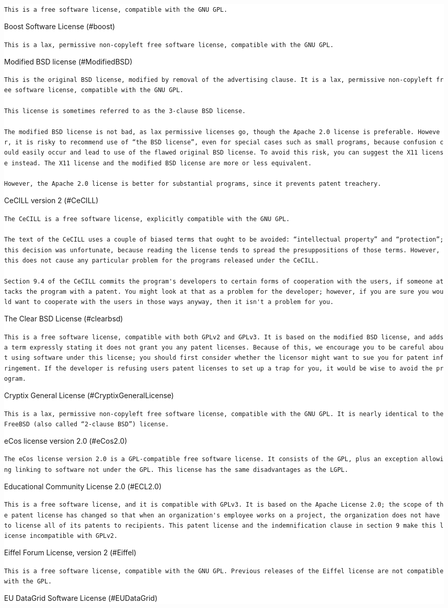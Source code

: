     This is a free software license, compatible with the GNU GPL.
Boost Software License (#boost)

    This is a lax, permissive non-copyleft free software license, compatible with the GNU GPL.
Modified BSD license (#ModifiedBSD)

    This is the original BSD license, modified by removal of the advertising clause. It is a lax, permissive non-copyleft free software license, compatible with the GNU GPL.

    This license is sometimes referred to as the 3-clause BSD license.

    The modified BSD license is not bad, as lax permissive licenses go, though the Apache 2.0 license is preferable. However, it is risky to recommend use of “the BSD license”, even for special cases such as small programs, because confusion could easily occur and lead to use of the flawed original BSD license. To avoid this risk, you can suggest the X11 license instead. The X11 license and the modified BSD license are more or less equivalent.

    However, the Apache 2.0 license is better for substantial programs, since it prevents patent treachery.
CeCILL version 2 (#CeCILL)

    The CeCILL is a free software license, explicitly compatible with the GNU GPL.

    The text of the CeCILL uses a couple of biased terms that ought to be avoided: “intellectual property” and “protection”; this decision was unfortunate, because reading the license tends to spread the presuppositions of those terms. However, this does not cause any particular problem for the programs released under the CeCILL.

    Section 9.4 of the CeCILL commits the program's developers to certain forms of cooperation with the users, if someone attacks the program with a patent. You might look at that as a problem for the developer; however, if you are sure you would want to cooperate with the users in those ways anyway, then it isn't a problem for you.
The Clear BSD License (#clearbsd)

    This is a free software license, compatible with both GPLv2 and GPLv3. It is based on the modified BSD license, and adds a term expressly stating it does not grant you any patent licenses. Because of this, we encourage you to be careful about using software under this license; you should first consider whether the licensor might want to sue you for patent infringement. If the developer is refusing users patent licenses to set up a trap for you, it would be wise to avoid the program.
Cryptix General License (#CryptixGeneralLicense)

    This is a lax, permissive non-copyleft free software license, compatible with the GNU GPL. It is nearly identical to the FreeBSD (also called “2-clause BSD”) license.
eCos license version 2.0 (#eCos2.0)

    The eCos license version 2.0 is a GPL-compatible free software license. It consists of the GPL, plus an exception allowing linking to software not under the GPL. This license has the same disadvantages as the LGPL.
Educational Community License 2.0 (#ECL2.0)

    This is a free software license, and it is compatible with GPLv3. It is based on the Apache License 2.0; the scope of the patent license has changed so that when an organization's employee works on a project, the organization does not have to license all of its patents to recipients. This patent license and the indemnification clause in section 9 make this license incompatible with GPLv2.
Eiffel Forum License, version 2 (#Eiffel)

    This is a free software license, compatible with the GNU GPL. Previous releases of the Eiffel license are not compatible with the GPL.
EU DataGrid Software License (#EUDataGrid)
